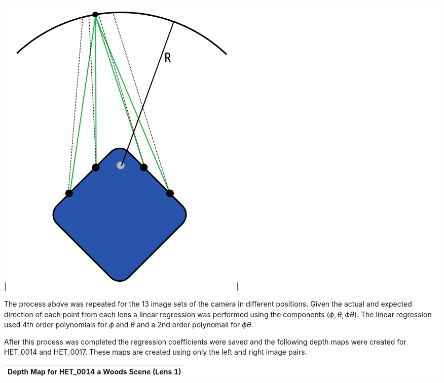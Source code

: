| <img src="seam_calibration.png" alt="Top view of camera with 4 lens and the sphere distance R." /> |

The process above was repeated for the 13 image sets of the camera in different positions. Given the actual and expected direction of each point from each lens a linear regression was performed using the components $(\phi, \theta, \phi\theta)$. The linear regression used 4th order polynomials for $\phi$ and $\theta$ and a 2nd order polynomail for $\phi\theta$.

After this process was completed the regression coefficients were saved and the following depth maps were created for HET_0014 and HET_0017. These maps are created using only the left and right image pairs.

| Depth Map for HET_0014 a Woods Scene (Lens 1) |
| :------: |